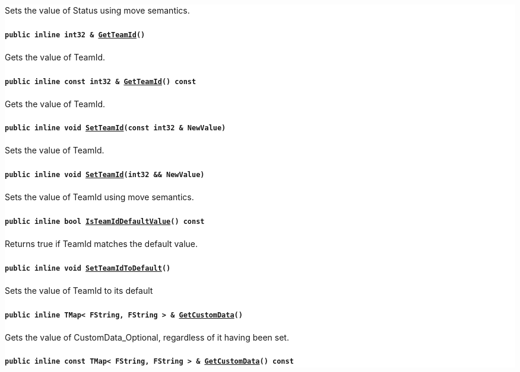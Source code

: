 Sets the value of Status using move semantics.

#### `public inline int32 & `[`GetTeamId`](#structFRHAPI__SessionPlayerUpdateResponse_1ae4064add81172eaf5a3e0104f095cf66)`()` <a id="structFRHAPI__SessionPlayerUpdateResponse_1ae4064add81172eaf5a3e0104f095cf66"></a>

Gets the value of TeamId.

#### `public inline const int32 & `[`GetTeamId`](#structFRHAPI__SessionPlayerUpdateResponse_1ae126848566787bd613f78b3c79ccc964)`() const` <a id="structFRHAPI__SessionPlayerUpdateResponse_1ae126848566787bd613f78b3c79ccc964"></a>

Gets the value of TeamId.

#### `public inline void `[`SetTeamId`](#structFRHAPI__SessionPlayerUpdateResponse_1a988ae935936bccbfc8d0acd0b73156fe)`(const int32 & NewValue)` <a id="structFRHAPI__SessionPlayerUpdateResponse_1a988ae935936bccbfc8d0acd0b73156fe"></a>

Sets the value of TeamId.

#### `public inline void `[`SetTeamId`](#structFRHAPI__SessionPlayerUpdateResponse_1a524ddc7ad430a0571ce4e653dc4d995e)`(int32 && NewValue)` <a id="structFRHAPI__SessionPlayerUpdateResponse_1a524ddc7ad430a0571ce4e653dc4d995e"></a>

Sets the value of TeamId using move semantics.

#### `public inline bool `[`IsTeamIdDefaultValue`](#structFRHAPI__SessionPlayerUpdateResponse_1ae881dcd5ab62fc5c93009d42f7cda798)`() const` <a id="structFRHAPI__SessionPlayerUpdateResponse_1ae881dcd5ab62fc5c93009d42f7cda798"></a>

Returns true if TeamId matches the default value.

#### `public inline void `[`SetTeamIdToDefault`](#structFRHAPI__SessionPlayerUpdateResponse_1a29d5973e331400fbf99867e75eb17559)`()` <a id="structFRHAPI__SessionPlayerUpdateResponse_1a29d5973e331400fbf99867e75eb17559"></a>

Sets the value of TeamId to its default

#### `public inline TMap< FString, FString > & `[`GetCustomData`](#structFRHAPI__SessionPlayerUpdateResponse_1adaa0398833326858ebd1748cfe2bcd73)`()` <a id="structFRHAPI__SessionPlayerUpdateResponse_1adaa0398833326858ebd1748cfe2bcd73"></a>

Gets the value of CustomData_Optional, regardless of it having been set.

#### `public inline const TMap< FString, FString > & `[`GetCustomData`](#structFRHAPI__SessionPlayerUpdateResponse_1a85b32c4cd8248c14d161a03bd7abe6be)`() const` <a id="structFRHAPI__SessionPlayerUpdateResponse_1a85b32c4cd8248c14d161a03bd7abe6be"></a>
